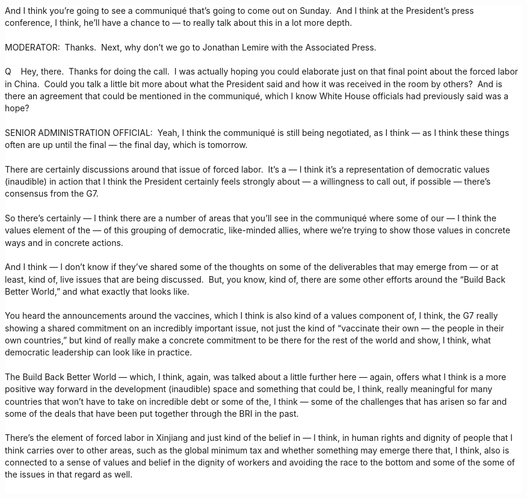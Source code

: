 And I think you’re going to see a communiqué that’s going to come out on
Sunday.  And I think at the President’s press conference, I think, he’ll
have a chance to — to really talk about this in a lot more depth.   
   
MODERATOR:  Thanks.  Next, why don’t we go to Jonathan Lemire with the
Associated Press.   
   
Q    Hey, there.  Thanks for doing the call.  I was actually hoping you
could elaborate just on that final point about the forced labor in
China.  Could you talk a little bit more about what the President said
and how it was received in the room by others?  And is there an
agreement that could be mentioned in the communiqué, which I know White
House officials had previously said was a hope?  
   
SENIOR ADMINISTRATION OFFICIAL:  Yeah, I think the communiqué is still
being negotiated, as I think — as I think these things often are up
until the final — the final day, which is tomorrow.   
   
There are certainly discussions around that issue of forced labor.  It’s
a — I think it’s a representation of democratic values (inaudible) in
action that I think the President certainly feels strongly about — a
willingness to call out, if possible — there’s consensus from the G7.   
   
So there’s certainly — I think there are a number of areas that you’ll
see in the communiqué where some of our — I think the values element of
the — of this grouping of democratic, like-minded allies, where we’re
trying to show those values in concrete ways and in concrete actions.   
   
And I think — I don’t know if they’ve shared some of the thoughts on
some of the deliverables that may emerge from — or at least, kind of,
live issues that are being discussed.  But, you know, kind of, there are
some other efforts around the “Build Back Better World,” and what
exactly that looks like.   
   
You heard the announcements around the vaccines, which I think is also
kind of a values component of, I think, the G7 really showing a shared
commitment on an incredibly important issue, not just the kind of
“vaccinate their own — the people in their own countries,” but kind of
really make a concrete commitment to be there for the rest of the world
and show, I think, what democratic leadership can look like in
practice.   
   
The Build Back Better World — which, I think, again, was talked about a
little further here — again, offers what I think is a more positive way
forward in the development (inaudible) space and something that could
be, I think, really meaningful for many countries that won’t have to
take on incredible debt or some of the, I think — some of the challenges
that has arisen so far and some of the deals that have been put together
through the BRI in the past.   
   
There’s the element of forced labor in Xinjiang and just kind of the
belief in — I think, in human rights and dignity of people that I think
carries over to other areas, such as the global minimum tax and whether
something may emerge there that, I think, also is connected to a sense
of values and belief in the dignity of workers and avoiding the race to
the bottom and some of the some of the issues in that regard as well.   
   